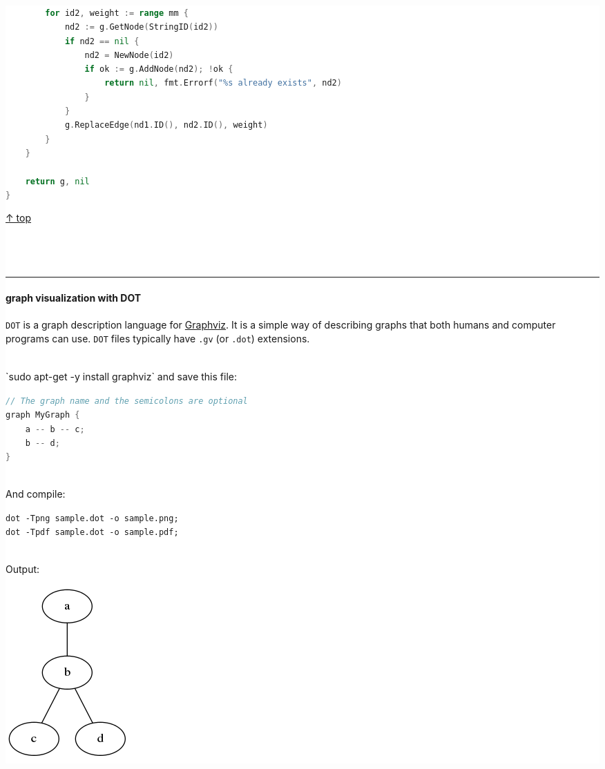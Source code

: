 ```go
		for id2, weight := range mm {
			nd2 := g.GetNode(StringID(id2))
			if nd2 == nil {
				nd2 = NewNode(id2)
				if ok := g.AddNode(nd2); !ok {
					return nil, fmt.Errorf("%s already exists", nd2)
				}
			}
			g.ReplaceEdge(nd1.ID(), nd2.ID(), weight)
		}
	}

	return g, nil
}

```

[↑ top](#go-graph-interface)
<br><br><br><br><hr>


#### graph visualization with DOT

`DOT` is a graph description language for [Graphviz](http://www.graphviz.org).
It is a simple way of describing graphs that both humans and computer
programs can use. `DOT` files typically have `.gv` (or `.dot`) extensions.

<br>
`sudo apt-get -y install graphviz` and save this file:

```go
// The graph name and the semicolons are optional
graph MyGraph {
	a -- b -- c;
	b -- d;
}

```

<br>
And compile:

```
dot -Tpng sample.dot -o sample.png;
dot -Tpdf sample.dot -o sample.pdf;
``` 

<br>
Output:

![sample](dot/sample.png)
